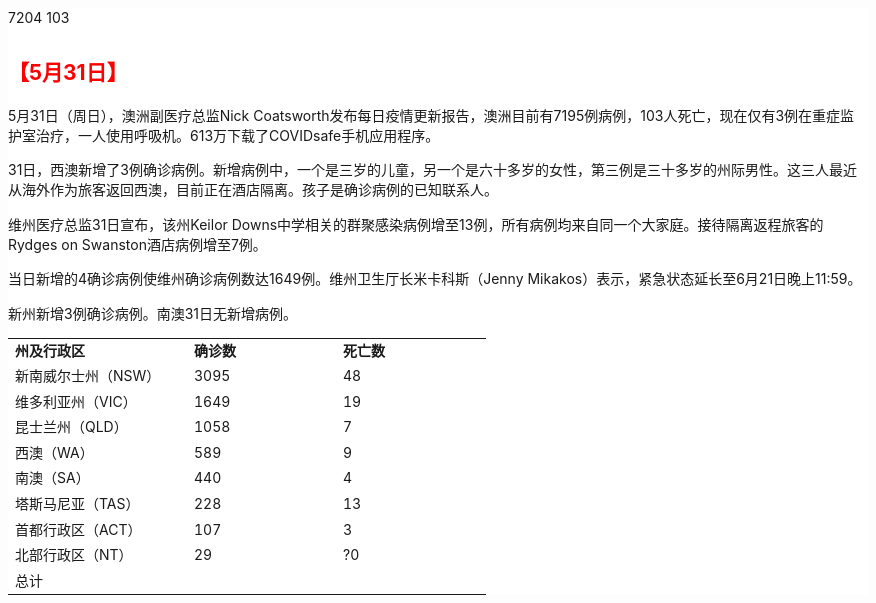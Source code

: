 <td>7204</td>
<td>103</td>
</tr>
</tbody>
</table>
<p></p>
<h2><span style="color: #ff0000;">【5月31日】</span></h2>
<p>5月31日（周日），澳洲副医疗总监Nick Coatsworth发布每日疫情更新报告，澳洲目前有7195例病例，103人死亡，现在仅有3例在重症监护室治疗，一人使用呼吸机。613万下载了COVIDsafe手机应用程序。</p>
<p>31日，西澳新增了3例确诊病例。新增病例中，一个是三岁的儿童，另一个是六十多岁的女性，第三例是三十多岁的州际男性。这三人最近从海外作为旅客返回西澳，目前正在酒店隔离。孩子是确诊病例的已知联系人。</p>
<p>维州医疗总监31日宣布，该州Keilor Downs中学相关的群聚感染病例增至13例，所有病例均来自同一个大家庭。接待隔离返程旅客的Rydges on Swanston酒店病例增至7例。</p>
<p>当日新增的4确诊病例使维州确诊病例数达1649例。维州卫生厅长米卡科斯（Jenny Mikakos）表示，紧急状态延长至6月21日晚上11:59。</p>
<p>新州新增3例确诊病例。南澳31日无新增病例。</p>
<table width="436">
<tbody>
<tr>
<td width="165"><strong>州及行政区</strong></td>
<td width="135"><strong>确诊数</strong></td>
<td width="136"><strong>死亡数</strong></td>
</tr>
<tr>
<td>新南威尔士州（NSW）</td>
<td>3095</td>
<td>48</td>
</tr>
<tr>
<td>维多利亚州（VIC）</td>
<td>1649</td>
<td>19</td>
</tr>
<tr>
<td>昆士兰州（QLD）</td>
<td>1058</td>
<td>7</td>
</tr>
<tr>
<td>西澳（WA）</td>
<td>589</td>
<td>9</td>
</tr>
<tr>
<td>南澳（SA）</td>
<td>440</td>
<td>4</td>
</tr>
<tr>
<td>塔斯马尼亚（TAS）</td>
<td>228</td>
<td>13</td>
</tr>
<tr>
<td>首都行政区（ACT）</td>
<td>107</td>
<td>3</td>
</tr>
<tr>
<td>北部行政区（NT）</td>
<td>29</td>
<td>?0</td>
</tr>
<tr>
<td>总计</td>